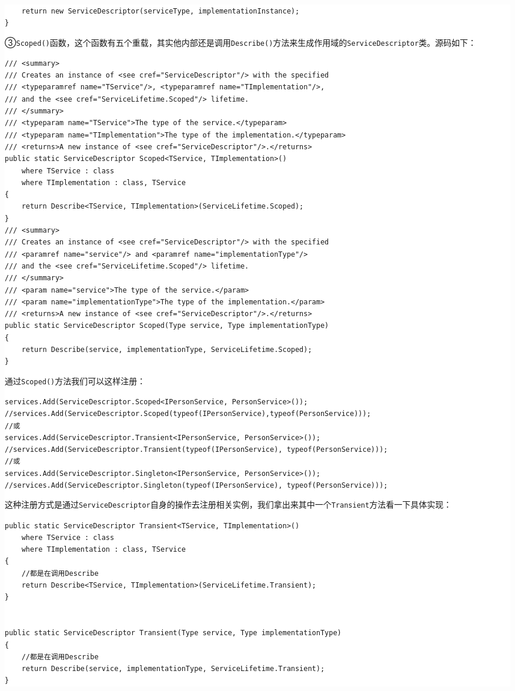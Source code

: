         return new ServiceDescriptor(serviceType, implementationInstance);
    }

③`Scoped()`函数，这个函数有五个重载，其实他内部还是调用`Describe()`方法来生成作用域的`ServiceDescriptor`类。源码如下：

    /// <summary>
    /// Creates an instance of <see cref="ServiceDescriptor"/> with the specified
    /// <typeparamref name="TService"/>, <typeparamref name="TImplementation"/>,
    /// and the <see cref="ServiceLifetime.Scoped"/> lifetime.
    /// </summary>
    /// <typeparam name="TService">The type of the service.</typeparam>
    /// <typeparam name="TImplementation">The type of the implementation.</typeparam>
    /// <returns>A new instance of <see cref="ServiceDescriptor"/>.</returns>
    public static ServiceDescriptor Scoped<TService, TImplementation>()
        where TService : class
        where TImplementation : class, TService
    {
        return Describe<TService, TImplementation>(ServiceLifetime.Scoped);
    }
    /// <summary>
    /// Creates an instance of <see cref="ServiceDescriptor"/> with the specified
    /// <paramref name="service"/> and <paramref name="implementationType"/>
    /// and the <see cref="ServiceLifetime.Scoped"/> lifetime.
    /// </summary>
    /// <param name="service">The type of the service.</param>
    /// <param name="implementationType">The type of the implementation.</param>
    /// <returns>A new instance of <see cref="ServiceDescriptor"/>.</returns>
    public static ServiceDescriptor Scoped(Type service, Type implementationType)
    {
        return Describe(service, implementationType, ServiceLifetime.Scoped);
    }

通过`Scoped()`方法我们可以这样注册：

    services.Add(ServiceDescriptor.Scoped<IPersonService, PersonService>());
    //services.Add(ServiceDescriptor.Scoped(typeof(IPersonService),typeof(PersonService)));
    //或
    services.Add(ServiceDescriptor.Transient<IPersonService, PersonService>());
    //services.Add(ServiceDescriptor.Transient(typeof(IPersonService), typeof(PersonService)));
    //或
    services.Add(ServiceDescriptor.Singleton<IPersonService, PersonService>());
    //services.Add(ServiceDescriptor.Singleton(typeof(IPersonService), typeof(PersonService)));

这种注册方式是通过`ServiceDescriptor`自身的操作去注册相关实例，我们拿出来其中一个`Transient`方法看一下具体实现：

    public static ServiceDescriptor Transient<TService, TImplementation>()
        where TService : class
        where TImplementation : class, TService
    {
        //都是在调用Describe
        return Describe<TService, TImplementation>(ServiceLifetime.Transient);
    }
     
     
    public static ServiceDescriptor Transient(Type service, Type implementationType)
    {
        //都是在调用Describe
        return Describe(service, implementationType, ServiceLifetime.Transient);
    }
     